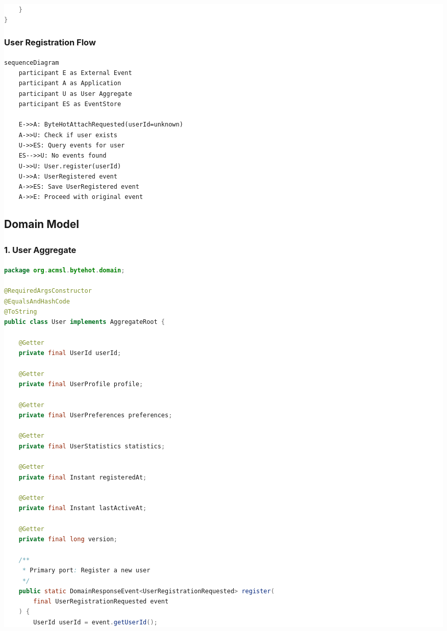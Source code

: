 ```java
    }
}
```

### User Registration Flow

```mermaid
sequenceDiagram
    participant E as External Event
    participant A as Application
    participant U as User Aggregate
    participant ES as EventStore

    E->>A: ByteHotAttachRequested(userId=unknown)
    A->>U: Check if user exists
    U->>ES: Query events for user
    ES-->>U: No events found
    U->>U: User.register(userId)
    U->>A: UserRegistered event
    A->>ES: Save UserRegistered event
    A->>E: Proceed with original event
```

## Domain Model

### 1. User Aggregate

```java
package org.acmsl.bytehot.domain;

@RequiredArgsConstructor
@EqualsAndHashCode
@ToString
public class User implements AggregateRoot {
    
    @Getter
    private final UserId userId;
    
    @Getter
    private final UserProfile profile;
    
    @Getter
    private final UserPreferences preferences;
    
    @Getter
    private final UserStatistics statistics;
    
    @Getter
    private final Instant registeredAt;
    
    @Getter
    private final Instant lastActiveAt;
    
    @Getter
    private final long version;
    
    /**
     * Primary port: Register a new user
     */
    public static DomainResponseEvent<UserRegistrationRequested> register(
        final UserRegistrationRequested event
    ) {
        UserId userId = event.getUserId();
```
